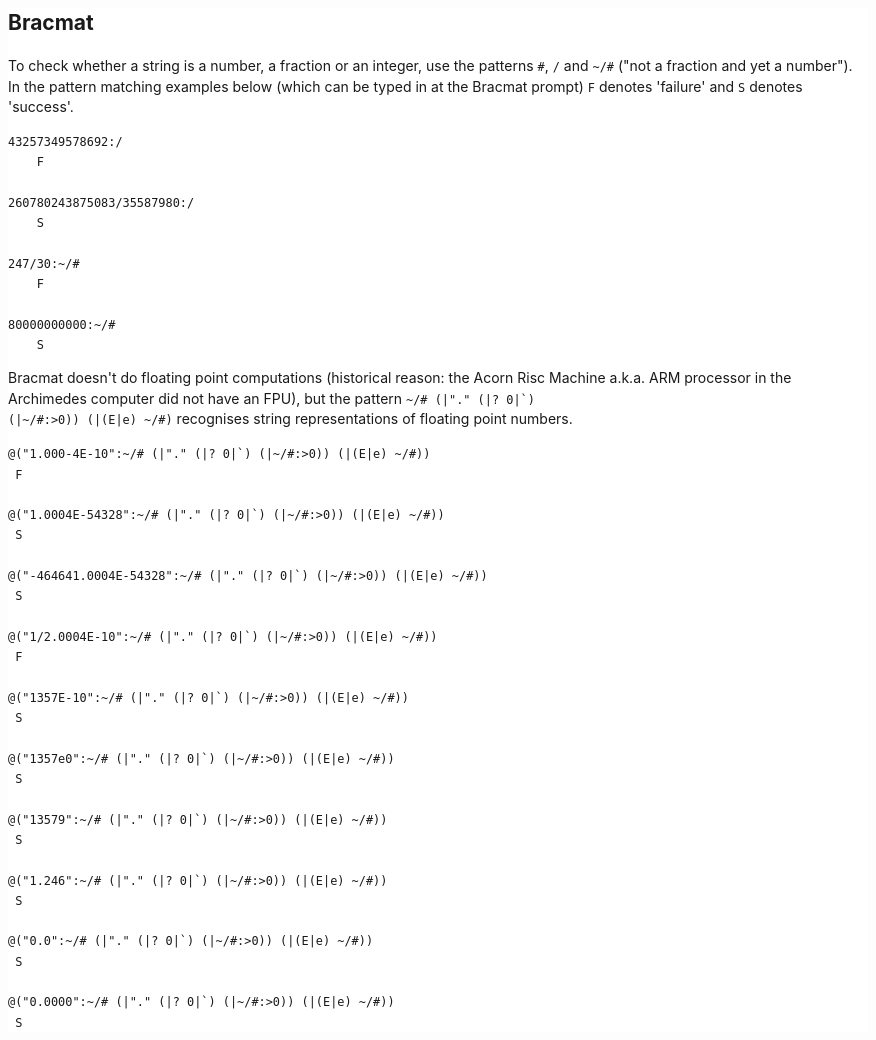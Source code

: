 

## Bracmat

To check whether a string is a number, a fraction or an integer, use the patterns <code>#</code>, <code>/</code> and <code>~/#</code> ("not a fraction and yet a number"). In the pattern matching examples below (which can be typed in at the Bracmat prompt) <code>F</code> denotes 'failure' and <code>S</code> denotes 'success'.


```bracmat
43257349578692:/
    F

260780243875083/35587980:/
    S

247/30:~/#
    F

80000000000:~/#
    S
```

Bracmat doesn't do floating point computations (historical reason: the Acorn Risc Machine a.k.a. ARM processor in the Archimedes computer did not have an FPU), but the pattern <code>~/# (|"." (|? 0|`) (|~/#:>0)) (|(E|e) ~/#)</code> recognises string representations of floating point numbers.

```bracmat
@("1.000-4E-10":~/# (|"." (|? 0|`) (|~/#:>0)) (|(E|e) ~/#))
 F

@("1.0004E-54328":~/# (|"." (|? 0|`) (|~/#:>0)) (|(E|e) ~/#))
 S

@("-464641.0004E-54328":~/# (|"." (|? 0|`) (|~/#:>0)) (|(E|e) ~/#))
 S

@("1/2.0004E-10":~/# (|"." (|? 0|`) (|~/#:>0)) (|(E|e) ~/#))
 F

@("1357E-10":~/# (|"." (|? 0|`) (|~/#:>0)) (|(E|e) ~/#))
 S

@("1357e0":~/# (|"." (|? 0|`) (|~/#:>0)) (|(E|e) ~/#))
 S

@("13579":~/# (|"." (|? 0|`) (|~/#:>0)) (|(E|e) ~/#))
 S

@("1.246":~/# (|"." (|? 0|`) (|~/#:>0)) (|(E|e) ~/#))
 S

@("0.0":~/# (|"." (|? 0|`) (|~/#:>0)) (|(E|e) ~/#))
 S

@("0.0000":~/# (|"." (|? 0|`) (|~/#:>0)) (|(E|e) ~/#))
 S
```
